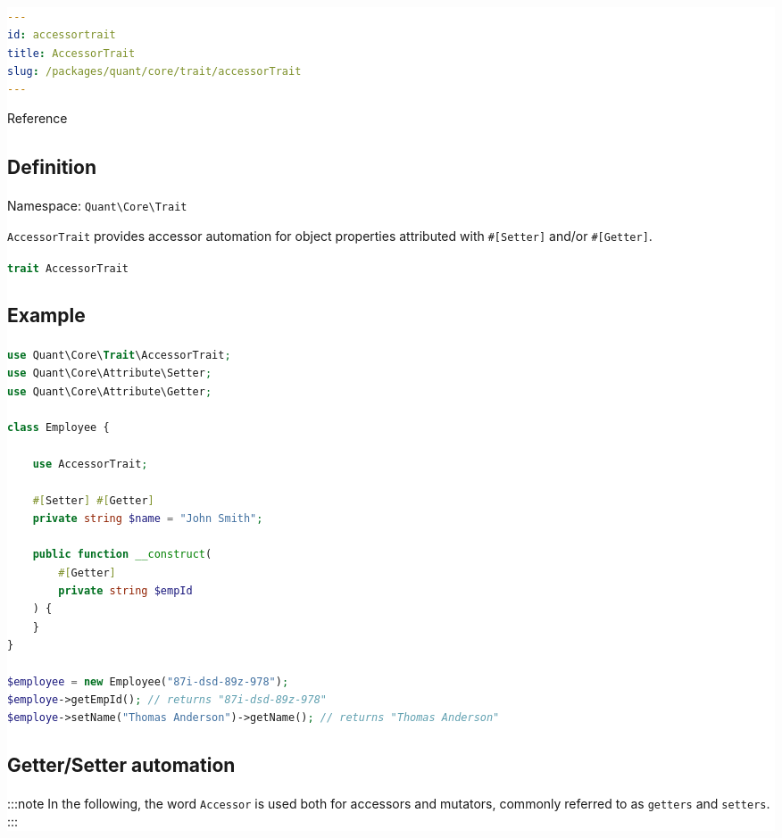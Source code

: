 ```yaml
---
id: accessortrait
title: AccessorTrait
slug: /packages/quant/core/trait/accessorTrait
---
```


Reference

## Definition
Namespace: `Quant\Core\Trait`

`AccessorTrait` provides accessor automation for object properties attributed with `#[Setter]` and/or `#[Getter]`.

```php
trait AccessorTrait
```

## Example

```php 
use Quant\Core\Trait\AccessorTrait;
use Quant\Core\Attribute\Setter;
use Quant\Core\Attribute\Getter;

class Employee {

    use AccessorTrait;

    #[Setter] #[Getter]
    private string $name = "John Smith";

    public function __construct(
        #[Getter]
        private string $empId
    ) {
    }
}

$employee = new Employee("87i-dsd-89z-978");
$employe->getEmpId(); // returns "87i-dsd-89z-978"
$employe->setName("Thomas Anderson")->getName(); // returns "Thomas Anderson"
```

## Getter/Setter automation

:::note
In the following, the word `Accessor` is used both for accessors and mutators, commonly referred to as `getters` and `setters`.
:::
